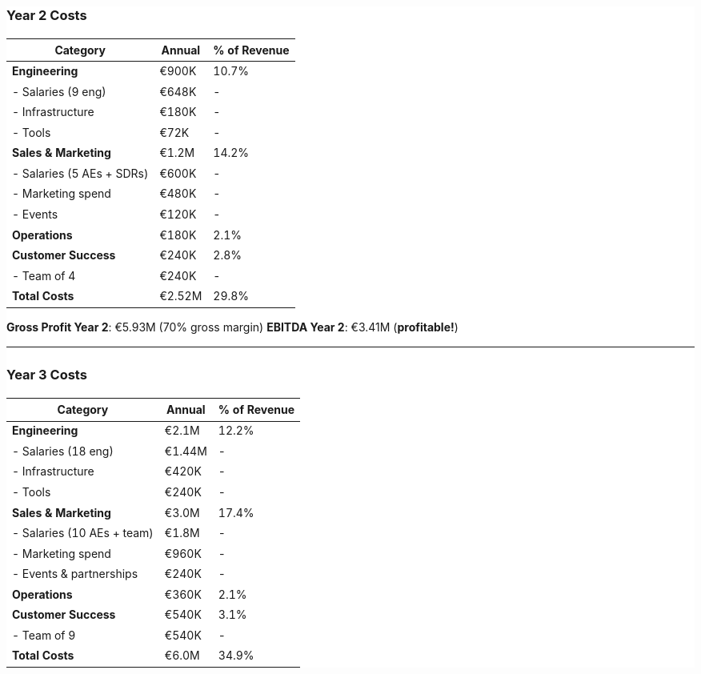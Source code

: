 ### Year 2 Costs

| Category | Annual | % of Revenue |
|----------|--------|--------------|
| **Engineering** | €900K | 10.7% |
| - Salaries (9 eng) | €648K | - |
| - Infrastructure | €180K | - |
| - Tools | €72K | - |
| **Sales & Marketing** | €1.2M | 14.2% |
| - Salaries (5 AEs + SDRs) | €600K | - |
| - Marketing spend | €480K | - |
| - Events | €120K | - |
| **Operations** | €180K | 2.1% |
| **Customer Success** | €240K | 2.8% |
| - Team of 4 | €240K | - |
| **Total Costs** | €2.52M | 29.8% |

**Gross Profit Year 2**: €5.93M (70% gross margin)
**EBITDA Year 2**: €3.41M (**profitable!**)

---

### Year 3 Costs

| Category | Annual | % of Revenue |
|----------|--------|--------------|
| **Engineering** | €2.1M | 12.2% |
| - Salaries (18 eng) | €1.44M | - |
| - Infrastructure | €420K | - |
| - Tools | €240K | - |
| **Sales & Marketing** | €3.0M | 17.4% |
| - Salaries (10 AEs + team) | €1.8M | - |
| - Marketing spend | €960K | - |
| - Events & partnerships | €240K | - |
| **Operations** | €360K | 2.1% |
| **Customer Success** | €540K | 3.1% |
| - Team of 9 | €540K | - |
| **Total Costs** | €6.0M | 34.9% |

